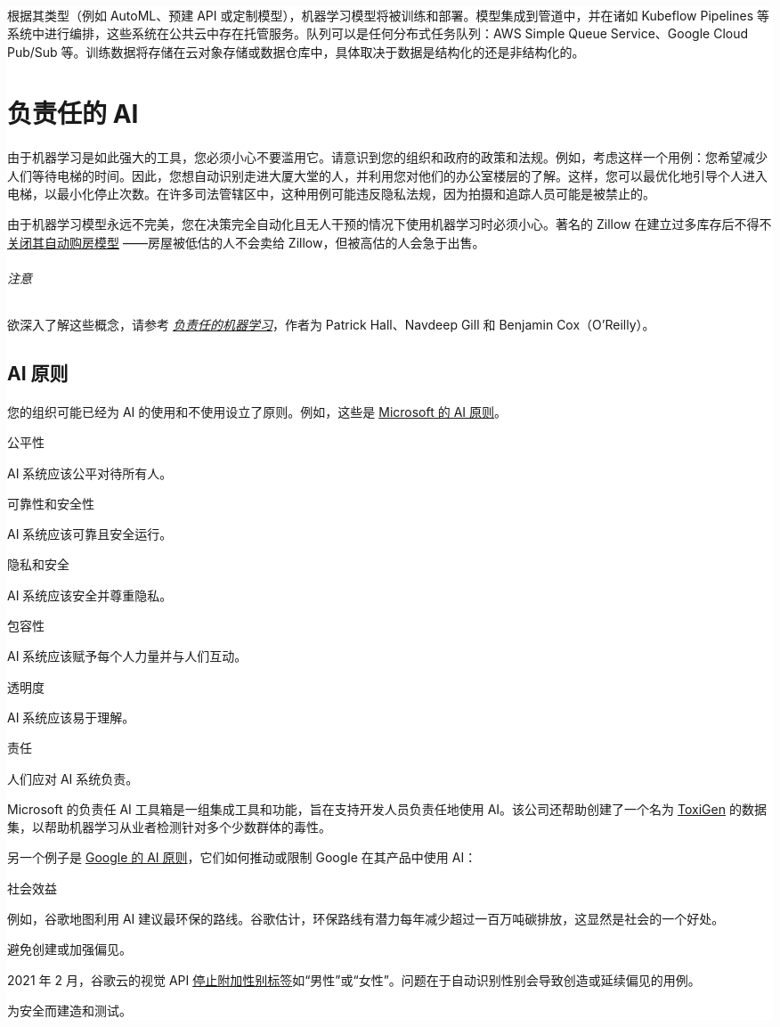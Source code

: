 根据其类型（例如 AutoML、预建 API 或定制模型），机器学习模型将被训练和部署。模型集成到管道中，并在诸如 Kubeflow Pipelines 等系统中进行编排，这些系统在公共云中存在托管服务。队列可以是任何分布式任务队列：AWS Simple Queue Service、Google Cloud Pub/Sub 等。训练数据将存储在云对象存储或数据仓库中，具体取决于数据是结构化的还是非结构化的。

# 负责任的 AI

由于机器学习是如此强大的工具，您必须小心不要滥用它。请意识到您的组织和政府的政策和法规。例如，考虑这样一个用例：您希望减少人们等待电梯的时间。因此，您想自动识别走进大厦大堂的人，并利用您对他们的办公室楼层的了解。这样，您可以最优化地引导个人进入电梯，以最小化停止次数。在许多司法管辖区中，这种用例可能违反隐私法规，因为拍摄和追踪人员可能是被禁止的。

由于机器学习模型永远不完美，您在决策完全自动化且无人干预的情况下使用机器学习时必须小心。著名的 Zillow 在建立过多库存后不得不 [关闭其自动购房模型](https://oreil.ly/atiBv) ——房屋被低估的人不会卖给 Zillow，但被高估的人会急于出售。

###### 注意

欲深入了解这些概念，请参考 [*负责任的机器学习*](https://oreil.ly/wJ34A)，作者为 Patrick Hall、Navdeep Gill 和 Benjamin Cox（O’Reilly）。

## AI 原则

您的组织可能已经为 AI 的使用和不使用设立了原则。例如，这些是 [Microsoft 的 AI 原则](https://oreil.ly/XuW7E)。

公平性

AI 系统应该公平对待所有人。

可靠性和安全性

AI 系统应该可靠且安全运行。

隐私和安全

AI 系统应该安全并尊重隐私。

包容性

AI 系统应该赋予每个人力量并与人们互动。

透明度

AI 系统应该易于理解。

责任

人们应对 AI 系统负责。

Microsoft 的负责任 AI 工具箱是一组集成工具和功能，旨在支持开发人员负责任地使用 AI。该公司还帮助创建了一个名为 [ToxiGen](https://oreil.ly/MedGc) 的数据集，以帮助机器学习从业者检测针对多个少数群体的毒性。

另一个例子是 [Google 的 AI 原则](https://oreil.ly/6moeJ)，它们如何推动或限制 Google 在其产品中使用 AI：

社会效益

例如，谷歌地图利用 AI 建议最环保的路线。谷歌估计，环保路线有潜力每年减少超过一百万吨碳排放，这显然是社会的一个好处。

避免创建或加强偏见。

2021 年 2 月，谷歌云的视觉 API [停止附加性别标签](https://oreil.ly/RSNwL)如“男性”或“女性”。问题在于自动识别性别会导致创造或延续偏见的用例。

为安全而建造和测试。
